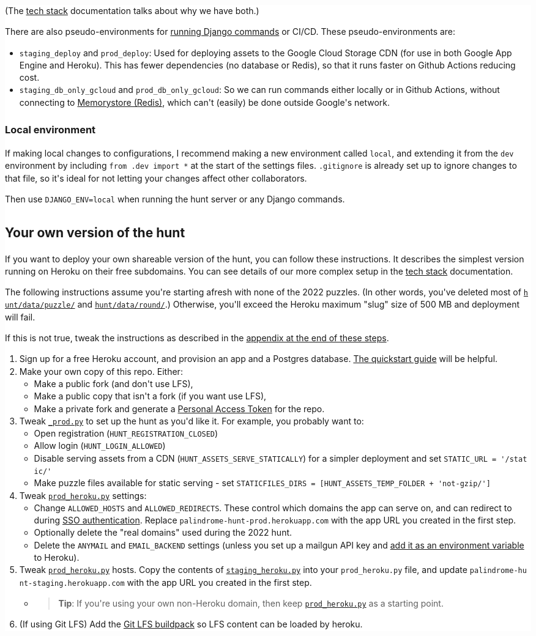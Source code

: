 (The [tech stack](tech-stack.md) documentation talks about why we have both.)

There are also pseudo-environments for [running Django commands](manage.md) or CI/CD. These pseudo-environments are:
 - `staging_deploy` and `prod_deploy`: Used for deploying assets to the Google Cloud Storage CDN (for use in both Google App Engine and Heroku). This has fewer dependencies (no database or Redis), so that it runs faster on Github Actions reducing cost.
 - `staging_db_only_gcloud` and `prod_db_only_gcloud`: So we can run commands either locally or in Github Actions, without connecting to [Memorystore (Redis)](https://chamikakasun.medium.com/how-to-connect-redis-instance-from-your-gae-5054c90ad031), which can't (easily) be done outside Google's network.

### Local environment
If making local changes to configurations, I recommend making a new environment called `local`, and extending it from the `dev` environment by including `from .dev import *` at the start of the settings files. `.gitignore` is already set up to ignore changes to that file, so it's ideal for not letting your changes affect other collaborators.

Then use `DJANGO_ENV=local` when running the hunt server or any Django commands.


## Your own version of the hunt
If you want to deploy your own shareable version of the hunt, you can follow these instructions. It describes the simplest version running on Heroku on their free subdomains. You can see details of our more complex setup in the [tech stack](tech-stack.md) documentation.

The following instructions assume you're starting afresh with none of the 2022 puzzles. (In other words, you've deleted most of [`hunt/data/puzzle/`](/hunt/data/puzzle/) and [`hunt/data/round/`](/hunt/data/round/).) Otherwise, you'll exceed the Heroku maximum "slug" size of 500 MB and deployment will fail.

If this is not true, tweak the instructions as described in the [appendix at the end of these steps](#appendix-exceeding-herokus-slug-size).

 1. Sign up for a free Heroku account, and provision an app and a Postgres database. [The quickstart guide](https://devcenter.heroku.com/articles/getting-started-with-python) will be helpful.
 1. Make your own copy of this repo. Either:
     - Make a public fork (and don't use LFS),
     - Make a public copy that isn't a fork (if you want use LFS),
     - Make a private fork and generate a [Personal Access Token](https://github.com/settings/tokens) for the repo.
 1. Tweak [`_prod.py`](/hunt/deploy/settings/_prod.py) to set up the hunt as you'd like it. For example, you probably want to:
     - Open registration (`HUNT_REGISTRATION_CLOSED`)
     - Allow login (`HUNT_LOGIN_ALLOWED`)
     - Disable serving assets from a CDN (`HUNT_ASSETS_SERVE_STATICALLY`) for a simpler deployment and set `STATIC_URL = '/static/'`
     - Make puzzle files available for static serving - set `STATICFILES_DIRS = [HUNT_ASSETS_TEMP_FOLDER + 'not-gzip/']`
 1. Tweak [`prod_heroku.py`](/hunt/deploy/settings/prod_heroku.py) settings:
     - Change `ALLOWED_HOSTS` and `ALLOWED_REDIRECTS`. These control which domains the app can serve on, and can redirect to during [SSO authentication](features.md#authentication). Replace `palindrome-hunt-prod.herokuapp.com` with the app URL you created in the first step.
     - Optionally delete the "real domains" used during the 2022 hunt.
     - Delete the `ANYMAIL` and `EMAIL_BACKEND` settings (unless you set up a mailgun API key and [add it as an environment variable](https://devcenter.heroku.com/articles/getting-started-with-python?singlepage=true#define-config-vars) to Heroku).
 1. Tweak [`prod_heroku.py`](/hunt/deploy/hosts/prod_heroku.py) hosts. Copy the contents of [`staging_heroku.py`](/hunt/deploy/settings/staging_heroku.py) into your `prod_heroku.py` file, and update `palindrome-hunt-staging.herokuapp.com` with the app URL you created in the first step.
     - > **Tip**: If you're using your own non-Heroku domain, then keep [`prod_heroku.py`](/hunt/deploy/settings/prod_heroku.py) as a starting point.
 1. (If using Git LFS) Add the [Git LFS buildpack](https://elements.heroku.com/buildpacks/raxod502/heroku-buildpack-git-lfs) so LFS content can be loaded by heroku.
    ```